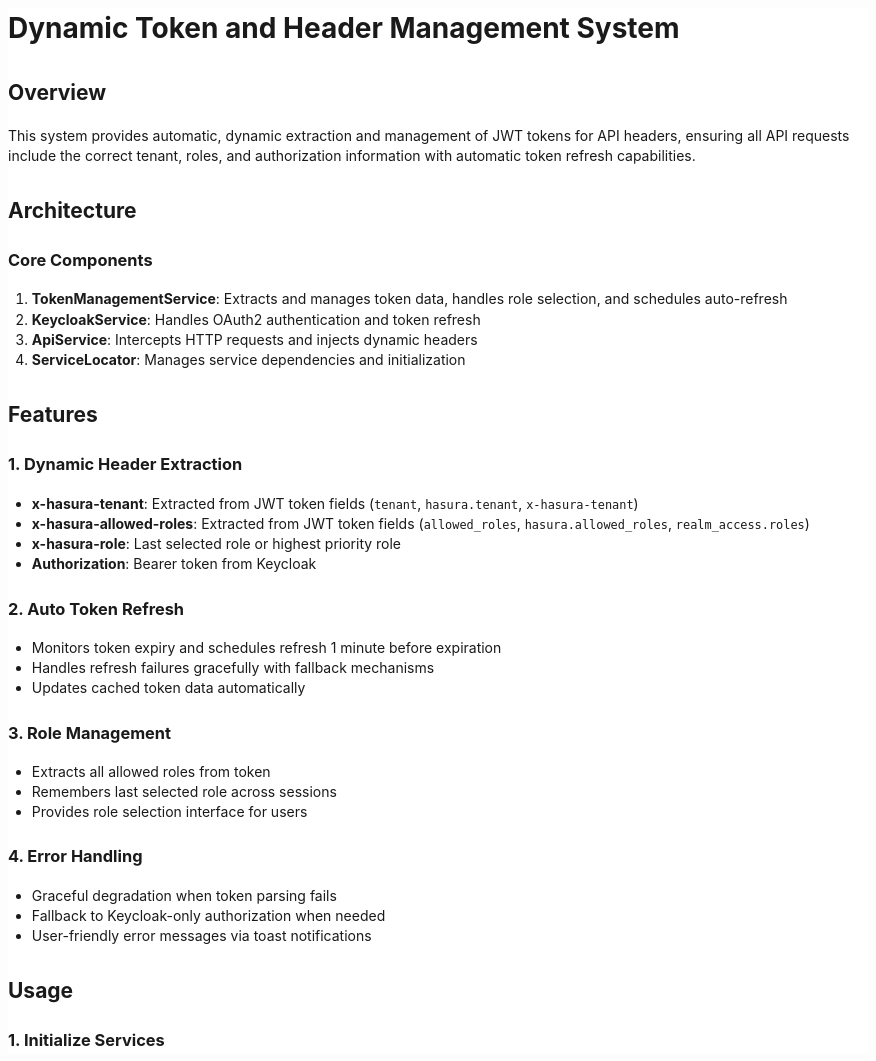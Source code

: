 # Dynamic Token and Header Management System

## Overview

This system provides automatic, dynamic extraction and management of JWT tokens for API headers, ensuring all API requests include the correct tenant, roles, and authorization information with automatic token refresh capabilities.

## Architecture

### Core Components

1. **TokenManagementService**: Extracts and manages token data, handles role selection, and schedules auto-refresh
2. **KeycloakService**: Handles OAuth2 authentication and token refresh
3. **ApiService**: Intercepts HTTP requests and injects dynamic headers
4. **ServiceLocator**: Manages service dependencies and initialization

## Features

### 1. Dynamic Header Extraction
- **x-hasura-tenant**: Extracted from JWT token fields (`tenant`, `hasura.tenant`, `x-hasura-tenant`)
- **x-hasura-allowed-roles**: Extracted from JWT token fields (`allowed_roles`, `hasura.allowed_roles`, `realm_access.roles`)
- **x-hasura-role**: Last selected role or highest priority role
- **Authorization**: Bearer token from Keycloak

### 2. Auto Token Refresh
- Monitors token expiry and schedules refresh 1 minute before expiration
- Handles refresh failures gracefully with fallback mechanisms
- Updates cached token data automatically

### 3. Role Management
- Extracts all allowed roles from token
- Remembers last selected role across sessions
- Provides role selection interface for users

### 4. Error Handling
- Graceful degradation when token parsing fails
- Fallback to Keycloak-only authorization when needed
- User-friendly error messages via toast notifications

## Usage

### 1. Initialize Services
